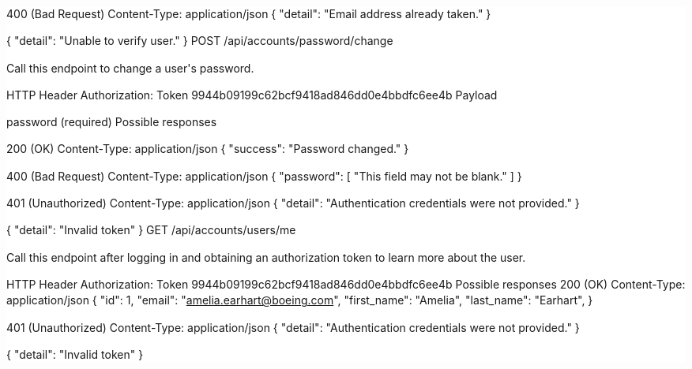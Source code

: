 400 (Bad Request)
Content-Type: application/json
{
	"detail": "Email address already taken."
}

{
	"detail": "Unable to verify user."
}
POST /api/accounts/password/change

Call this endpoint to change a user's password.

HTTP Header
Authorization: Token 9944b09199c62bcf9418ad846dd0e4bbdfc6ee4b
Payload

password (required)
Possible responses

200 (OK)
Content-Type: application/json
{
	"success": "Password changed."
}

400 (Bad Request)
Content-Type: application/json
{
	"password": [
		"This field may not be blank."
	] 
}

401 (Unauthorized)
Content-Type: application/json
{
	"detail": "Authentication credentials were not provided."
}

{
	"detail": "Invalid token"
}
GET /api/accounts/users/me

Call this endpoint after logging in and obtaining an authorization token to learn more about the user.

HTTP Header
Authorization: Token 9944b09199c62bcf9418ad846dd0e4bbdfc6ee4b
Possible responses
200 (OK)
Content-Type: application/json
{
	"id": 1,
	"email": "amelia.earhart@boeing.com",
	"first_name": "Amelia",
	"last_name": "Earhart",
}

401 (Unauthorized)
Content-Type: application/json
{
	"detail": "Authentication credentials were not provided."
}

{
	"detail": "Invalid token"
}
